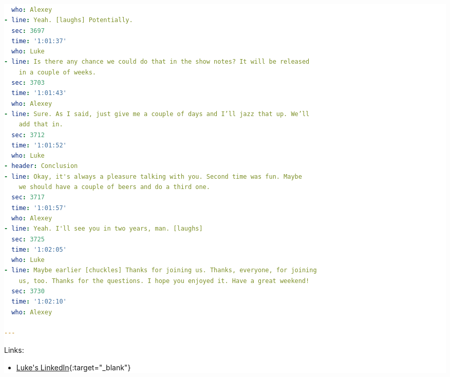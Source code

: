 ```yaml
  who: Alexey
- line: Yeah. [laughs] Potentially.
  sec: 3697
  time: '1:01:37'
  who: Luke
- line: Is there any chance we could do that in the show notes? It will be released
    in a couple of weeks.
  sec: 3703
  time: '1:01:43'
  who: Alexey
- line: Sure. As I said, just give me a couple of days and I’ll jazz that up. We’ll
    add that in.
  sec: 3712
  time: '1:01:52'
  who: Luke
- header: Conclusion
- line: Okay, it's always a pleasure talking with you. Second time was fun. Maybe
    we should have a couple of beers and do a third one.
  sec: 3717
  time: '1:01:57'
  who: Alexey
- line: Yeah. I'll see you in two years, man. [laughs]
  sec: 3725
  time: '1:02:05'
  who: Luke
- line: Maybe earlier [chuckles] Thanks for joining us. Thanks, everyone, for joining
    us, too. Thanks for the questions. I hope you enjoyed it. Have a great weekend!
  sec: 3730
  time: '1:02:10'
  who: Alexey

---
```


Links:

* [Luke's LinkedIn](https://www.linkedin.com/in/lukewhipps/){:target="_blank"}